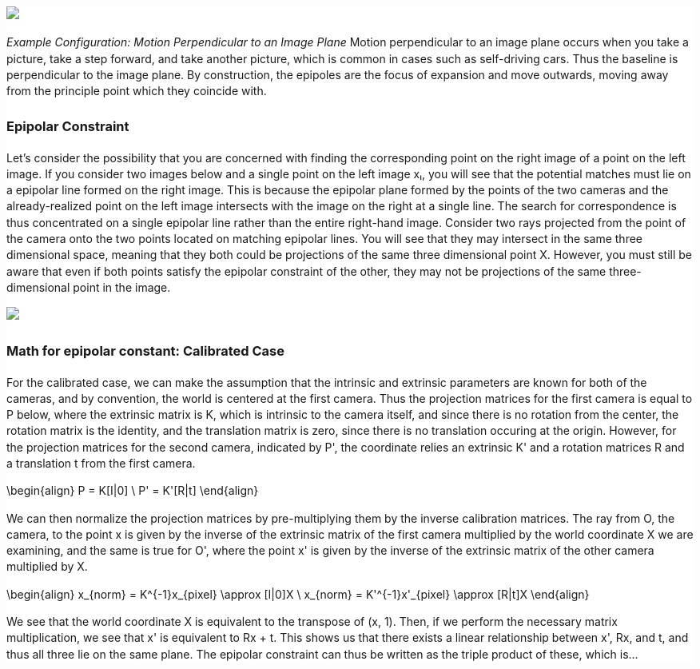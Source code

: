 ![](https://i.imgur.com/ICO2BDS.png)

*Example Configuration: Motion Perpendicular to an Image Plane*
Motion perpendicular to an image plane occurs when you take a picture, take a step forward, and take another picture, which is common in cases such as self-driving cars. Thus the baseline is perpendicular to the image plane. By construction, the epipoles are the focus of expansion and move outwards, moving away from the principle point which they coincide with.


### Epipolar Constraint
Let’s consider the possibility that you are concerned with finding the corresponding point on the right image of a point on the left image. If you consider two images below and a single point on the left image xₗ, you will see that the potential matches must lie on a epipolar line formed on the right image. This is because the epipolar plane formed by the points of the two cameras and the already-realized point on the left image intersects with the image on the right at a single line. The search for correspondence is thus concentrated on a single epipolar line rather than the entire right-hand image. 
	Consider two rays projected from the point of the camera onto the two points located on matching epipolar lines. You will see that they may intersect in the same three dimensional space, meaning that they both could be projections of the same three dimensional point X. However, you must still be aware that even if both points satisfy the epipolar constraint of the other, they may not be projections of the same three-dimensional point in the image. 

![](https://i.imgur.com/Zhm4cWA.png)

### Math for epipolar constant: Calibrated Case

For the calibrated case, we can make the assumption that the intrinsic and extrinsic parameters are known for both of the cameras, and by convention, the world is centered at the first camera. Thus the projection matrices for the first camera is equal to P below, where the extrinsic matrix is K, which is intrinsic to the camera itself, and since there is no rotation from the center, the rotation matrix is the identity, and the translation matrix is zero, since there is no translation occuring at the origin. However, for the projection matrices for the second camera, indicated by P', the coordinate relies an extrinsic K' and a rotation matrices R and a translation t from the first camera.

\begin{align}
    P = K[I|0] \\
    P' = K'[R|t]
\end{align}

We can then normalize the projection matrices by pre-multiplying them by the inverse calibration matrices. The ray from O, the camera, to the point x is given by the inverse of the extrinsic matrix of the first camera multiplied by the world coordinate X we are examining, and the same is true for O', where the point x' is given by the inverse of the extrinsic matrix of the other camera multiplied by X.

\begin{align}
    x_{norm} = K^{-1}x_{pixel} \approx [I|0]X \\
    x_{norm} = K'^{-1}x'_{pixel} \approx [R|t]X
\end{align}

We see that the world coordinate X is equivalent to the transpose of (x, 1). Then, if we perform the necessary matrix multiplication, we see that x' is equivalent to Rx + t. This shows us that there exists a linear relationship between x', Rx, and t, and thus all three lie on the same plane. The epipolar constraint can thus be written as the triple product of these, which is... 
